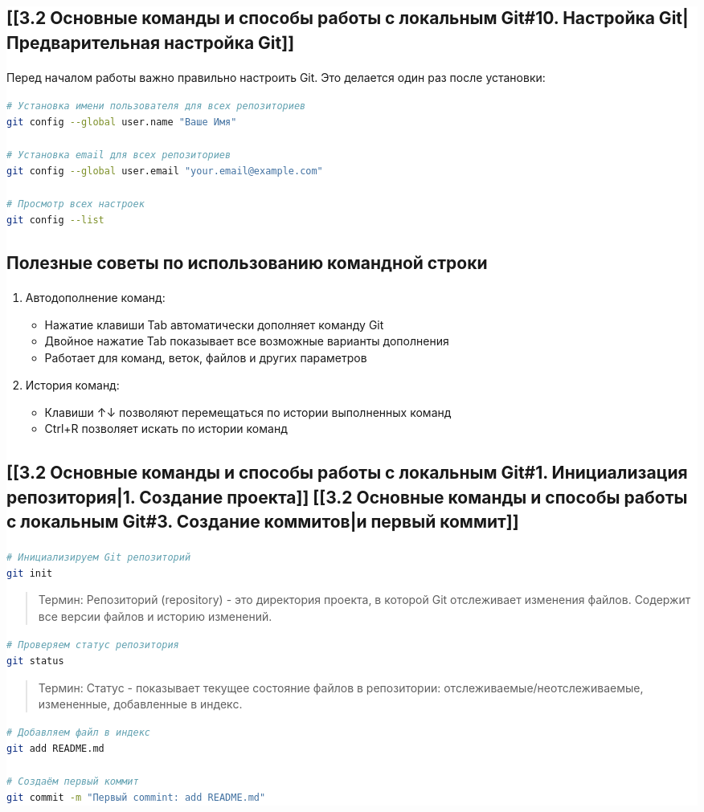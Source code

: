 ## [[3.2 Основные команды и способы работы с локальным Git#10. Настройка Git|Предварительная настройка Git]]

Перед началом работы важно правильно настроить Git. Это делается один раз после установки:

```bash
# Установка имени пользователя для всех репозиториев
git config --global user.name "Ваше Имя"

# Установка email для всех репозиториев
git config --global user.email "your.email@example.com"

# Просмотр всех настроек
git config --list
```

## Полезные советы по использованию командной строки

1. Автодополнение команд:
   - Нажатие клавиши Tab автоматически дополняет команду Git
   - Двойное нажатие Tab показывает все возможные варианты дополнения
   - Работает для команд, веток, файлов и других параметров

2. История команд:
   - Клавиши ↑↓ позволяют перемещаться по истории выполненных команд
   - Ctrl+R позволяет искать по истории команд

## [[3.2 Основные команды и способы работы с локальным Git#1. Инициализация репозитория|1. Создание проекта]] [[3.2 Основные команды и способы работы с локальным Git#3. Создание коммитов|и первый коммит]]

```bash
# Инициализируем Git репозиторий
git init
```

> Термин: Репозиторий (repository) - это директория проекта, в которой Git отслеживает изменения файлов. Содержит все версии файлов и историю изменений.

```bash
# Проверяем статус репозитория
git status
```

> Термин: Статус - показывает текущее состояние файлов в репозитории: отслеживаемые/неотслеживаемые, измененные, добавленные в индекс.

```bash
# Добавляем файл в индекс
git add README.md

# Создаём первый коммит
git commit -m "Первый commint: add README.md"
```
